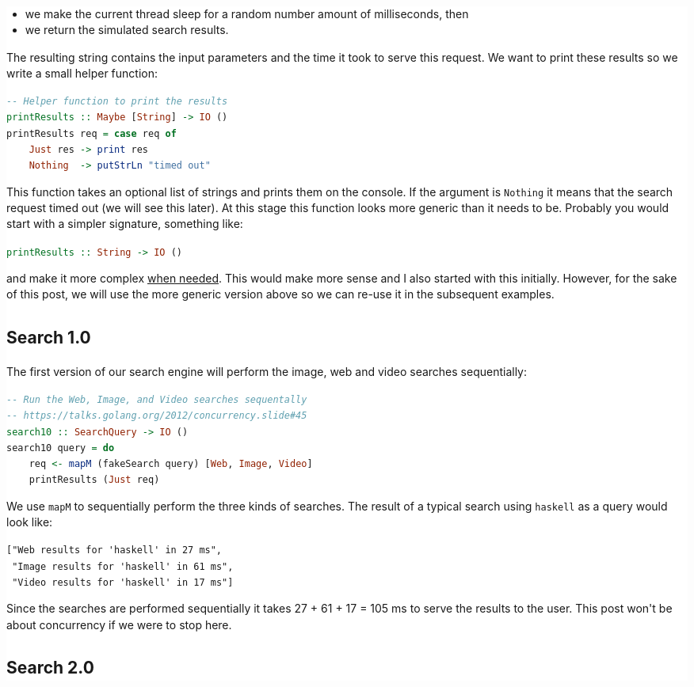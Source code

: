 * we make the current thread sleep for a random number amount of milliseconds, then
* we return the simulated search results.

The resulting string contains the input parameters and the time it took to
serve this request.  We want to print these results so we write a small helper
function:

``` haskell
-- Helper function to print the results
printResults :: Maybe [String] -> IO ()
printResults req = case req of
    Just res -> print res
    Nothing  -> putStrLn "timed out"
```

This function takes an optional list of strings and prints them on the console.
If the argument is `Nothing` it means that the search request timed out (we
will see this later).  At this stage this function looks more generic than it
needs to be.  Probably you would start with a simpler signature, something
like:

``` haskell
printResults :: String -> IO ()
```

and make it more complex [when needed][2].  This would make more sense and I
also started with this initially.  However, for the sake of this post, we will
use the more generic version above so we can re-use it in the subsequent
examples.

## Search 1.0

The first version of our search engine will perform the image, web and video
searches sequentially:

``` haskell
-- Run the Web, Image, and Video searches sequentally
-- https://talks.golang.org/2012/concurrency.slide#45
search10 :: SearchQuery -> IO ()
search10 query = do
    req <- mapM (fakeSearch query) [Web, Image, Video]
    printResults (Just req)
```
We use `mapM` to sequentially perform the three kinds of searches.  The result
of a typical search using `haskell` as a query would look like:

``` console
["Web results for 'haskell' in 27 ms",
 "Image results for 'haskell' in 61 ms",
 "Video results for 'haskell' in 17 ms"]
```
Since the searches are performed sequentially it takes 27 + 61 + 17 = 105 ms to
serve the results to the user.  This post won't be about concurrency if we were
to stop here.

## Search 2.0


[1]: https://talks.golang.org/2012/concurrency.slide
[2]: https://en.wikipedia.org/wiki/You_aren%27t_gonna_need_it
[3]: http://hackage.haskell.org/package/async-2.2.1/docs/Control-Concurrent-Async.html#v:mapConcurrently
[4]: http://hackage.haskell.org/package/async-2.2.1/docs/Control-Concurrent-Async.html#v:race
[5]: https://talks.golang.org/2012/concurrency.slide#52
[6]: http://www.youtube.com/watch?v=f6kdp27TYZs